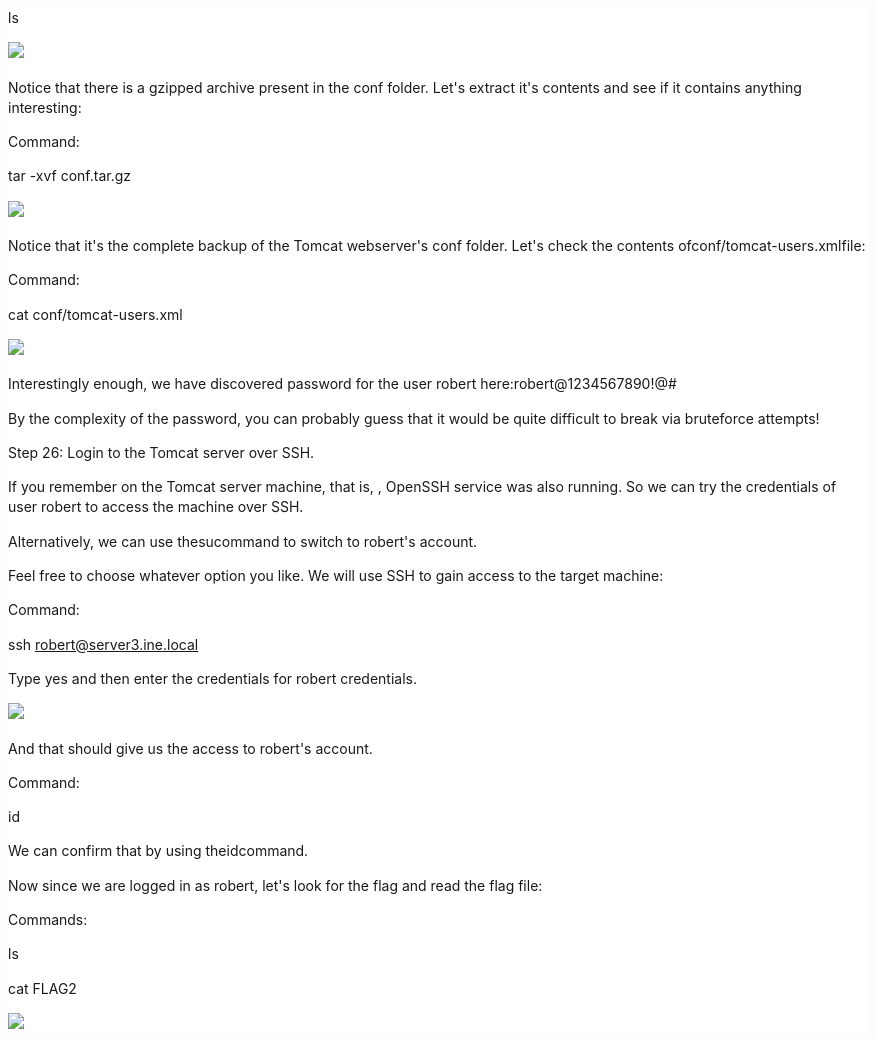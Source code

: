 ls

![](../media/Blackbox%20lab%20INE_130.png)

Notice that there is a gzipped archive present in the conf folder. Let's extract it's contents and see if it contains anything interesting:

Command:

tar -xvf conf.tar.gz

![](../media/Blackbox%20lab%20INE_131.png)

Notice that it's the complete backup of the Tomcat webserver's conf folder. Let's check the contents ofconf/tomcat-users.xmlfile:

Command:

cat conf/tomcat-users.xml

![](../media/Blackbox%20lab%20INE_132.png)

Interestingly enough, we have discovered password for the user robert here:robert@1234567890!@#

By the complexity of the password, you can probably guess that it would be quite difficult to break via bruteforce attempts!

Step 26: Login to the Tomcat server over SSH.

If you remember on the Tomcat server machine, that is, , OpenSSH service was also running. So we can try the credentials of user robert to access the machine over SSH.

Alternatively, we can use thesucommand to switch to robert's account.

Feel free to choose whatever option you like. We will use SSH to gain access to the target machine:

Command:

ssh robert@server3.ine.local

Type yes and then enter the credentials for robert credentials.

![](../media/Blackbox%20lab%20INE_133.png)

And that should give us the access to robert's account.

Command:

id

We can confirm that by using theidcommand.

Now since we are logged in as robert, let's look for the flag and read the flag file:

Commands:

ls

cat FLAG2

![](../media/Blackbox%20lab%20INE_134.png)
